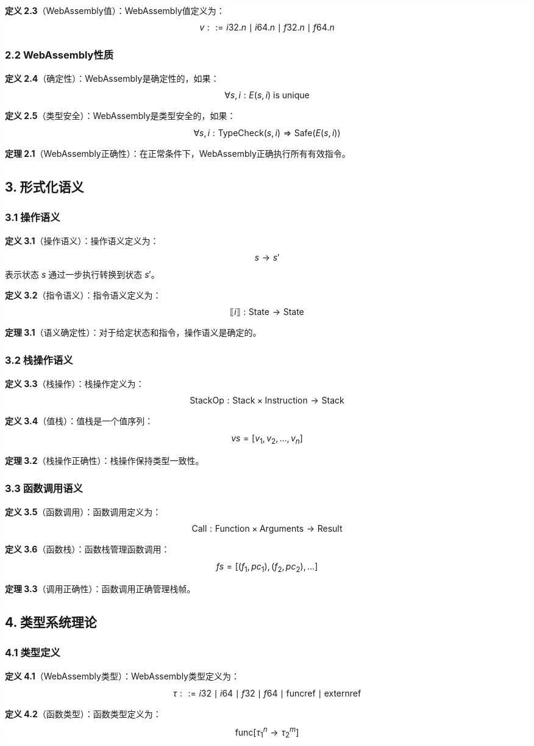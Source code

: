 **定义 2.3**（WebAssembly值）：WebAssembly值定义为：
$$v ::= i32.n \mid i64.n \mid f32.n \mid f64.n$$

### 2.2 WebAssembly性质

**定义 2.4**（确定性）：WebAssembly是确定性的，如果：
$$\forall s, i: E(s, i) \text{ is unique}$$

**定义 2.5**（类型安全）：WebAssembly是类型安全的，如果：
$$\forall s, i: \text{TypeCheck}(s, i) \Rightarrow \text{Safe}(E(s, i))$$

**定理 2.1**（WebAssembly正确性）：在正常条件下，WebAssembly正确执行所有有效指令。

## 3. 形式化语义

### 3.1 操作语义

**定义 3.1**（操作语义）：操作语义定义为：
$$s \rightarrow s'$$
表示状态 $s$ 通过一步执行转换到状态 $s'$。

**定义 3.2**（指令语义）：指令语义定义为：
$$\llbracket i \rrbracket: \text{State} \rightarrow \text{State}$$

**定理 3.1**（语义确定性）：对于给定状态和指令，操作语义是确定的。

### 3.2 栈操作语义

**定义 3.3**（栈操作）：栈操作定义为：
$$\text{StackOp}: \text{Stack} \times \text{Instruction} \rightarrow \text{Stack}$$

**定义 3.4**（值栈）：值栈是一个值序列：
$$vs = [v_1, v_2, \ldots, v_n]$$

**定理 3.2**（栈操作正确性）：栈操作保持类型一致性。

### 3.3 函数调用语义

**定义 3.5**（函数调用）：函数调用定义为：
$$\text{Call}: \text{Function} \times \text{Arguments} \rightarrow \text{Result}$$

**定义 3.6**（函数栈）：函数栈管理函数调用：
$$fs = [(f_1, pc_1), (f_2, pc_2), \ldots]$$

**定理 3.3**（调用正确性）：函数调用正确管理栈帧。

## 4. 类型系统理论

### 4.1 类型定义

**定义 4.1**（WebAssembly类型）：WebAssembly类型定义为：
$$\tau ::= i32 \mid i64 \mid f32 \mid f64 \mid \text{funcref} \mid \text{externref}$$

**定义 4.2**（函数类型）：函数类型定义为：
$$\text{func}[\tau_1^n \rightarrow \tau_2^m]$$
